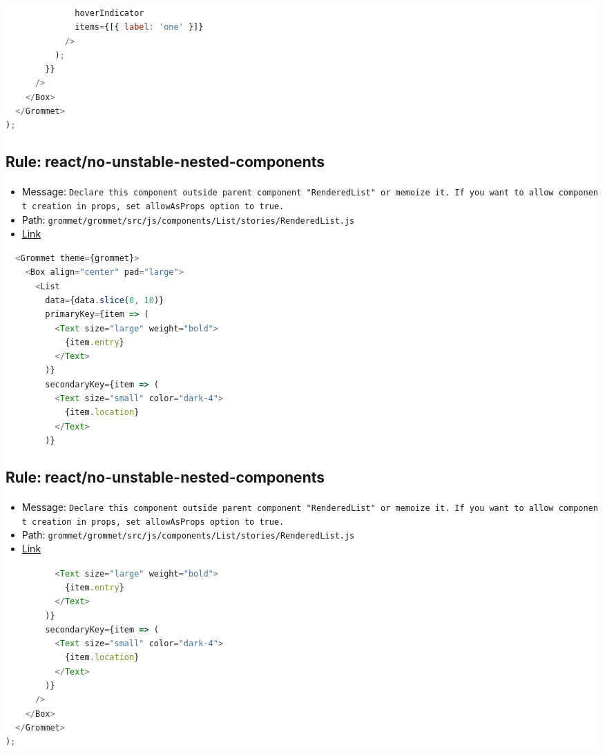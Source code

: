 ```js
              hoverIndicator
              items={[{ label: 'one' }]}
            />
          );
        }}
      />
    </Box>
  </Grommet>
);

```

## Rule: react/no-unstable-nested-components
- Message: `Declare this component outside parent component "RenderedList" or memoize it. If you want to allow component creation in props, set allowAsProps option to true.`
- Path: `grommet/grommet/src/js/components/List/stories/RenderedList.js`
- [Link](https://github.com/grommet/grommet/blob/HEAD/src/js/components/List/stories/RenderedList.js#L27-L31)
```js
  <Grommet theme={grommet}>
    <Box align="center" pad="large">
      <List
        data={data.slice(0, 10)}
        primaryKey={item => (
          <Text size="large" weight="bold">
            {item.entry}
          </Text>
        )}
        secondaryKey={item => (
          <Text size="small" color="dark-4">
            {item.location}
          </Text>
        )}
```

## Rule: react/no-unstable-nested-components
- Message: `Declare this component outside parent component "RenderedList" or memoize it. If you want to allow component creation in props, set allowAsProps option to true.`
- Path: `grommet/grommet/src/js/components/List/stories/RenderedList.js`
- [Link](https://github.com/grommet/grommet/blob/HEAD/src/js/components/List/stories/RenderedList.js#L32-L36)
```js
          <Text size="large" weight="bold">
            {item.entry}
          </Text>
        )}
        secondaryKey={item => (
          <Text size="small" color="dark-4">
            {item.location}
          </Text>
        )}
      />
    </Box>
  </Grommet>
);

```
